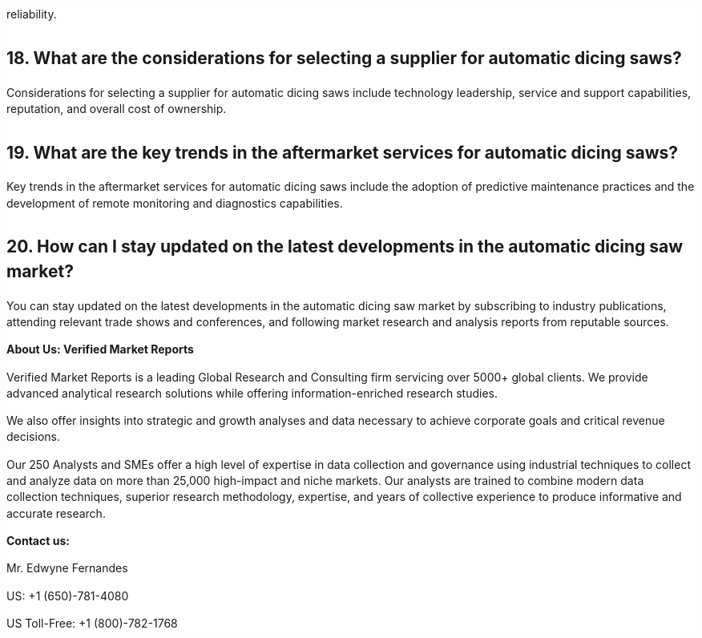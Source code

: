 reliability.</p><h2>18. What are the considerations for selecting a supplier for automatic dicing saws?</h2><p>Considerations for selecting a supplier for automatic dicing saws include technology leadership, service and support capabilities, reputation, and overall cost of ownership.</p><h2>19. What are the key trends in the aftermarket services for automatic dicing saws?</h2><p>Key trends in the aftermarket services for automatic dicing saws include the adoption of predictive maintenance practices and the development of remote monitoring and diagnostics capabilities.</p><h2>20. How can I stay updated on the latest developments in the automatic dicing saw market?</h2><p>You can stay updated on the latest developments in the automatic dicing saw market by subscribing to industry publications, attending relevant trade shows and conferences, and following market research and analysis reports from reputable sources.</p></body></html><p id="" class=""><strong>About Us: Verified Market Reports</strong></p><p id="" class="">Verified Market Reports is a leading Global Research and Consulting firm servicing over 5000+ global clients. We provide advanced analytical research solutions while offering information-enriched research studies.</p><p id="" class="">We also offer insights into strategic and growth analyses and data necessary to achieve corporate goals and critical revenue decisions.</p><p id="" class="">Our 250 Analysts and SMEs offer a high level of expertise in data collection and governance using industrial techniques to collect and analyze data on more than 25,000 high-impact and niche markets. Our analysts are trained to combine modern data collection techniques, superior research methodology, expertise, and years of collective experience to produce informative and accurate research.</p><p id="" class=""><strong>Contact us:</strong></p><p id="" class="">Mr. Edwyne Fernandes</p><p id="" class="">US: +1 (650)-781-4080</p><p id="" class="">US Toll-Free: +1 (800)-782-1768</p>
